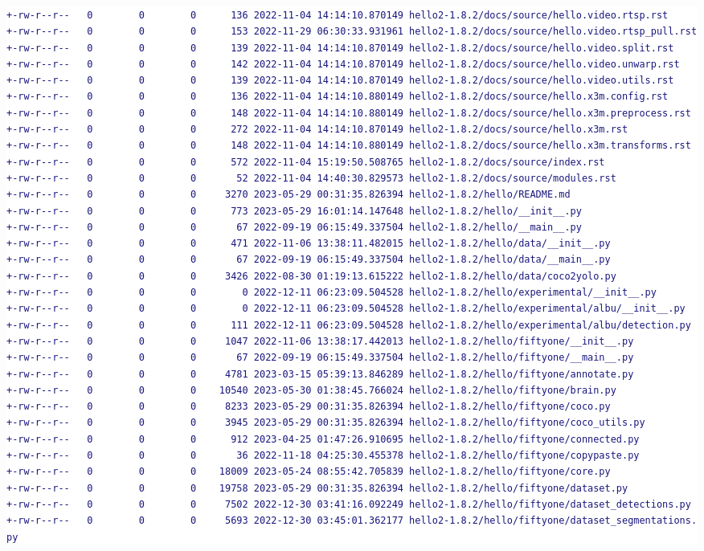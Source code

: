 ```diff
+-rw-r--r--   0        0        0      136 2022-11-04 14:14:10.870149 hello2-1.8.2/docs/source/hello.video.rtsp.rst
+-rw-r--r--   0        0        0      153 2022-11-29 06:30:33.931961 hello2-1.8.2/docs/source/hello.video.rtsp_pull.rst
+-rw-r--r--   0        0        0      139 2022-11-04 14:14:10.870149 hello2-1.8.2/docs/source/hello.video.split.rst
+-rw-r--r--   0        0        0      142 2022-11-04 14:14:10.870149 hello2-1.8.2/docs/source/hello.video.unwarp.rst
+-rw-r--r--   0        0        0      139 2022-11-04 14:14:10.870149 hello2-1.8.2/docs/source/hello.video.utils.rst
+-rw-r--r--   0        0        0      136 2022-11-04 14:14:10.880149 hello2-1.8.2/docs/source/hello.x3m.config.rst
+-rw-r--r--   0        0        0      148 2022-11-04 14:14:10.880149 hello2-1.8.2/docs/source/hello.x3m.preprocess.rst
+-rw-r--r--   0        0        0      272 2022-11-04 14:14:10.870149 hello2-1.8.2/docs/source/hello.x3m.rst
+-rw-r--r--   0        0        0      148 2022-11-04 14:14:10.880149 hello2-1.8.2/docs/source/hello.x3m.transforms.rst
+-rw-r--r--   0        0        0      572 2022-11-04 15:19:50.508765 hello2-1.8.2/docs/source/index.rst
+-rw-r--r--   0        0        0       52 2022-11-04 14:40:30.829573 hello2-1.8.2/docs/source/modules.rst
+-rw-r--r--   0        0        0     3270 2023-05-29 00:31:35.826394 hello2-1.8.2/hello/README.md
+-rw-r--r--   0        0        0      773 2023-05-29 16:01:14.147648 hello2-1.8.2/hello/__init__.py
+-rw-r--r--   0        0        0       67 2022-09-19 06:15:49.337504 hello2-1.8.2/hello/__main__.py
+-rw-r--r--   0        0        0      471 2022-11-06 13:38:11.482015 hello2-1.8.2/hello/data/__init__.py
+-rw-r--r--   0        0        0       67 2022-09-19 06:15:49.337504 hello2-1.8.2/hello/data/__main__.py
+-rw-r--r--   0        0        0     3426 2022-08-30 01:19:13.615222 hello2-1.8.2/hello/data/coco2yolo.py
+-rw-r--r--   0        0        0        0 2022-12-11 06:23:09.504528 hello2-1.8.2/hello/experimental/__init__.py
+-rw-r--r--   0        0        0        0 2022-12-11 06:23:09.504528 hello2-1.8.2/hello/experimental/albu/__init__.py
+-rw-r--r--   0        0        0      111 2022-12-11 06:23:09.504528 hello2-1.8.2/hello/experimental/albu/detection.py
+-rw-r--r--   0        0        0     1047 2022-11-06 13:38:17.442013 hello2-1.8.2/hello/fiftyone/__init__.py
+-rw-r--r--   0        0        0       67 2022-09-19 06:15:49.337504 hello2-1.8.2/hello/fiftyone/__main__.py
+-rw-r--r--   0        0        0     4781 2023-03-15 05:39:13.846289 hello2-1.8.2/hello/fiftyone/annotate.py
+-rw-r--r--   0        0        0    10540 2023-05-30 01:38:45.766024 hello2-1.8.2/hello/fiftyone/brain.py
+-rw-r--r--   0        0        0     8233 2023-05-29 00:31:35.826394 hello2-1.8.2/hello/fiftyone/coco.py
+-rw-r--r--   0        0        0     3945 2023-05-29 00:31:35.826394 hello2-1.8.2/hello/fiftyone/coco_utils.py
+-rw-r--r--   0        0        0      912 2023-04-25 01:47:26.910695 hello2-1.8.2/hello/fiftyone/connected.py
+-rw-r--r--   0        0        0       36 2022-11-18 04:25:30.455378 hello2-1.8.2/hello/fiftyone/copypaste.py
+-rw-r--r--   0        0        0    18009 2023-05-24 08:55:42.705839 hello2-1.8.2/hello/fiftyone/core.py
+-rw-r--r--   0        0        0    19758 2023-05-29 00:31:35.826394 hello2-1.8.2/hello/fiftyone/dataset.py
+-rw-r--r--   0        0        0     7502 2022-12-30 03:41:16.092249 hello2-1.8.2/hello/fiftyone/dataset_detections.py
+-rw-r--r--   0        0        0     5693 2022-12-30 03:45:01.362177 hello2-1.8.2/hello/fiftyone/dataset_segmentations.py
```